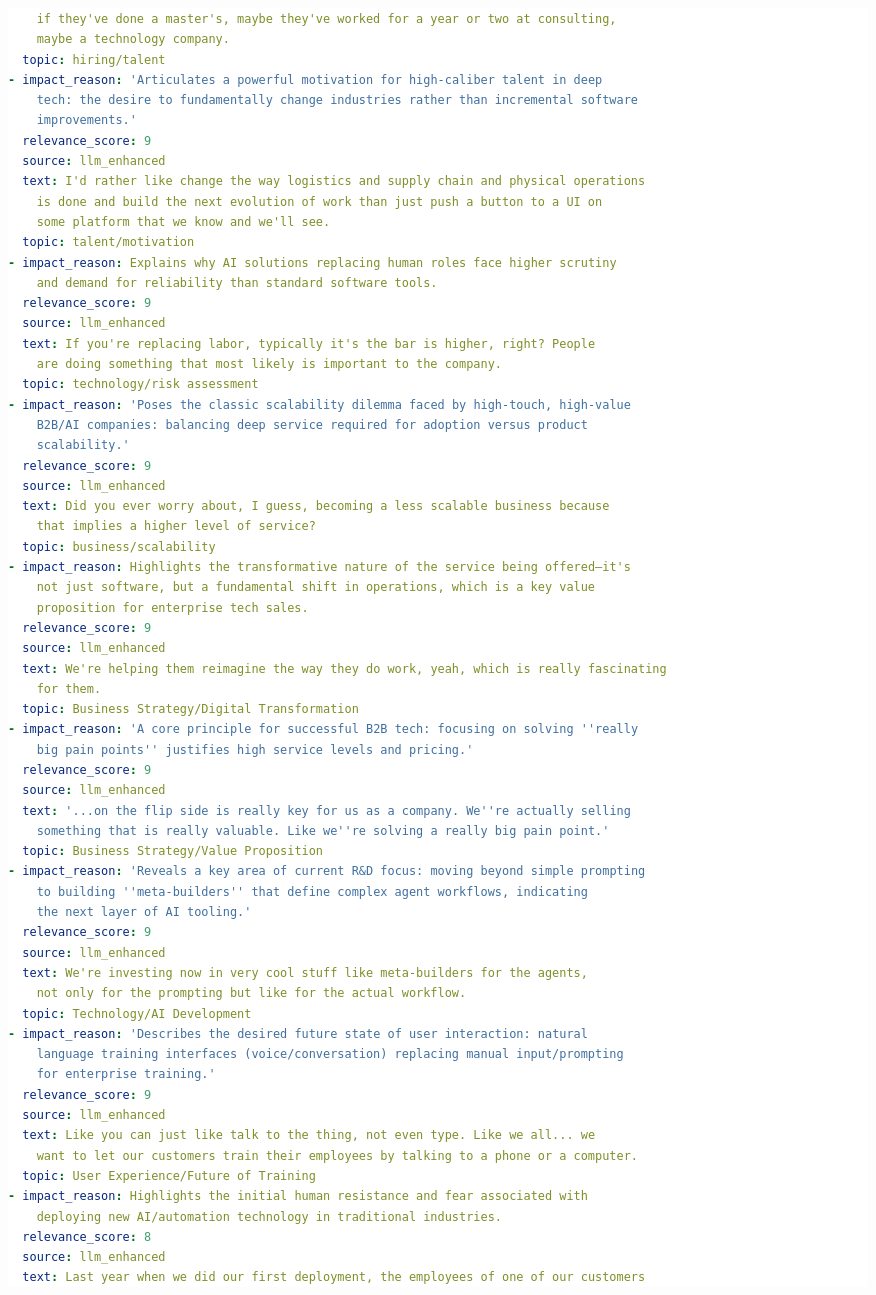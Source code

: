 ```yaml
    if they've done a master's, maybe they've worked for a year or two at consulting,
    maybe a technology company.
  topic: hiring/talent
- impact_reason: 'Articulates a powerful motivation for high-caliber talent in deep
    tech: the desire to fundamentally change industries rather than incremental software
    improvements.'
  relevance_score: 9
  source: llm_enhanced
  text: I'd rather like change the way logistics and supply chain and physical operations
    is done and build the next evolution of work than just push a button to a UI on
    some platform that we know and we'll see.
  topic: talent/motivation
- impact_reason: Explains why AI solutions replacing human roles face higher scrutiny
    and demand for reliability than standard software tools.
  relevance_score: 9
  source: llm_enhanced
  text: If you're replacing labor, typically it's the bar is higher, right? People
    are doing something that most likely is important to the company.
  topic: technology/risk assessment
- impact_reason: 'Poses the classic scalability dilemma faced by high-touch, high-value
    B2B/AI companies: balancing deep service required for adoption versus product
    scalability.'
  relevance_score: 9
  source: llm_enhanced
  text: Did you ever worry about, I guess, becoming a less scalable business because
    that implies a higher level of service?
  topic: business/scalability
- impact_reason: Highlights the transformative nature of the service being offered—it's
    not just software, but a fundamental shift in operations, which is a key value
    proposition for enterprise tech sales.
  relevance_score: 9
  source: llm_enhanced
  text: We're helping them reimagine the way they do work, yeah, which is really fascinating
    for them.
  topic: Business Strategy/Digital Transformation
- impact_reason: 'A core principle for successful B2B tech: focusing on solving ''really
    big pain points'' justifies high service levels and pricing.'
  relevance_score: 9
  source: llm_enhanced
  text: '...on the flip side is really key for us as a company. We''re actually selling
    something that is really valuable. Like we''re solving a really big pain point.'
  topic: Business Strategy/Value Proposition
- impact_reason: 'Reveals a key area of current R&D focus: moving beyond simple prompting
    to building ''meta-builders'' that define complex agent workflows, indicating
    the next layer of AI tooling.'
  relevance_score: 9
  source: llm_enhanced
  text: We're investing now in very cool stuff like meta-builders for the agents,
    not only for the prompting but like for the actual workflow.
  topic: Technology/AI Development
- impact_reason: 'Describes the desired future state of user interaction: natural
    language training interfaces (voice/conversation) replacing manual input/prompting
    for enterprise training.'
  relevance_score: 9
  source: llm_enhanced
  text: Like you can just like talk to the thing, not even type. Like we all... we
    want to let our customers train their employees by talking to a phone or a computer.
  topic: User Experience/Future of Training
- impact_reason: Highlights the initial human resistance and fear associated with
    deploying new AI/automation technology in traditional industries.
  relevance_score: 8
  source: llm_enhanced
  text: Last year when we did our first deployment, the employees of one of our customers
```
